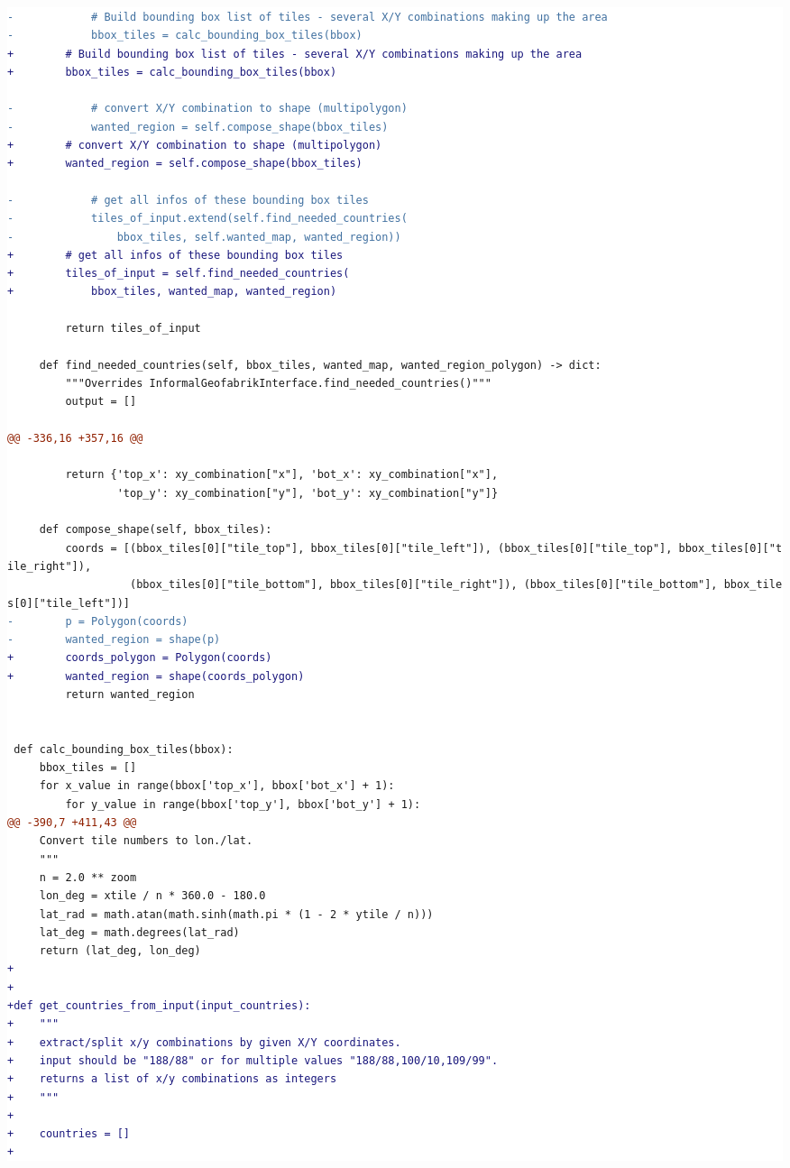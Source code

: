 ```diff
-            # Build bounding box list of tiles - several X/Y combinations making up the area
-            bbox_tiles = calc_bounding_box_tiles(bbox)
+        # Build bounding box list of tiles - several X/Y combinations making up the area
+        bbox_tiles = calc_bounding_box_tiles(bbox)
 
-            # convert X/Y combination to shape (multipolygon)
-            wanted_region = self.compose_shape(bbox_tiles)
+        # convert X/Y combination to shape (multipolygon)
+        wanted_region = self.compose_shape(bbox_tiles)
 
-            # get all infos of these bounding box tiles
-            tiles_of_input.extend(self.find_needed_countries(
-                bbox_tiles, self.wanted_map, wanted_region))
+        # get all infos of these bounding box tiles
+        tiles_of_input = self.find_needed_countries(
+            bbox_tiles, wanted_map, wanted_region)
 
         return tiles_of_input
 
     def find_needed_countries(self, bbox_tiles, wanted_map, wanted_region_polygon) -> dict:
         """Overrides InformalGeofabrikInterface.find_needed_countries()"""
         output = []
 
@@ -336,16 +357,16 @@
 
         return {'top_x': xy_combination["x"], 'bot_x': xy_combination["x"],
                 'top_y': xy_combination["y"], 'bot_y': xy_combination["y"]}
 
     def compose_shape(self, bbox_tiles):
         coords = [(bbox_tiles[0]["tile_top"], bbox_tiles[0]["tile_left"]), (bbox_tiles[0]["tile_top"], bbox_tiles[0]["tile_right"]),
                   (bbox_tiles[0]["tile_bottom"], bbox_tiles[0]["tile_right"]), (bbox_tiles[0]["tile_bottom"], bbox_tiles[0]["tile_left"])]
-        p = Polygon(coords)
-        wanted_region = shape(p)
+        coords_polygon = Polygon(coords)
+        wanted_region = shape(coords_polygon)
         return wanted_region
 
 
 def calc_bounding_box_tiles(bbox):
     bbox_tiles = []
     for x_value in range(bbox['top_x'], bbox['bot_x'] + 1):
         for y_value in range(bbox['top_y'], bbox['bot_y'] + 1):
@@ -390,7 +411,43 @@
     Convert tile numbers to lon./lat.
     """
     n = 2.0 ** zoom
     lon_deg = xtile / n * 360.0 - 180.0
     lat_rad = math.atan(math.sinh(math.pi * (1 - 2 * ytile / n)))
     lat_deg = math.degrees(lat_rad)
     return (lat_deg, lon_deg)
+
+
+def get_countries_from_input(input_countries):
+    """
+    extract/split x/y combinations by given X/Y coordinates.
+    input should be "188/88" or for multiple values "188/88,100/10,109/99".
+    returns a list of x/y combinations as integers
+    """
+
+    countries = []
+
```